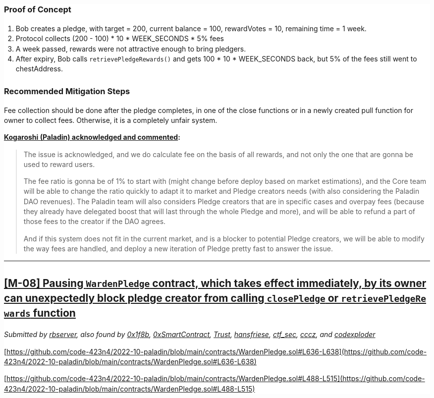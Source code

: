 ### [](#proof-of-concept-6)Proof of Concept

1.  Bob creates a pledge, with target = 200, current balance = 100, rewardVotes = 10, remaining time = 1 week.
2.  Protocol collects (200 - 100) \* 10 \* WEEK\_SECONDS \* 5% fees
3.  A week passed, rewards were not attractive enough to bring pledgers.
4.  After expiry, Bob calls `retrievePledgeRewards()` and gets 100 \* 10 \* WEEK\_SECONDS back, but 5% of the fees still went to chestAddress.

### [](#recommended-mitigation-steps-6)Recommended Mitigation Steps

Fee collection should be done after the pledge completes, in one of the close functions or in a newly created pull function for owner to collect fees. Otherwise, it is a completely unfair system.

**[Kogaroshi (Paladin) acknowledged and commented](https://github.com/code-423n4/2022-10-paladin-findings/issues/235#issuecomment-1298449433):**

> The issue is acknowledged, and we do calculate fee on the basis of all rewards, and not only the one that are gonna be used to reward users.
> 
> The fee ratio is gonna be of 1% to start with (might change before deploy based on market estimations), and the Core team will be able to change the ratio quickly to adapt it to market and Pledge creators needs (with also considering the Paladin DAO revenues). The Paladin team will also considers Pledge creators that are in specific cases and overpay fees (because they already have delegated boost that will last through the whole Pledge and more), and will be able to refund a part of those fees to the creator if the DAO agrees.
> 
> And if this system does not fit in the current market, and is a blocker to potential Pledge creators, we will be able to modify the way fees are handled, and deploy a new iteration of Pledge pretty fast to answer the issue.

* * *

[](#m-08-pausing-wardenpledge-contract-which-takes-effect-immediately-by-its-owner-can-unexpectedly-block-pledge-creator-from-calling-closepledge-or-retrievepledgerewards-function)[\[M-08\] Pausing `WardenPledge` contract, which takes effect immediately, by its owner can unexpectedly block pledge creator from calling `closePledge` or `retrievePledgeRewards` function](https://github.com/code-423n4/2022-10-paladin-findings/issues/269)
----------------------------------------------------------------------------------------------------------------------------------------------------------------------------------------------------------------------------------------------------------------------------------------------------------------------------------------------------------------------------------------------------------------------------------------------------

_Submitted by [rbserver](https://github.com/code-423n4/2022-10-paladin-findings/issues/269), also found by [0x1f8b](https://github.com/code-423n4/2022-10-paladin-findings/issues/282), [0xSmartContract](https://github.com/code-423n4/2022-10-paladin-findings/issues/248), [Trust](https://github.com/code-423n4/2022-10-paladin-findings/issues/233), [hansfriese](https://github.com/code-423n4/2022-10-paladin-findings/issues/194), [ctf\_sec](https://github.com/code-423n4/2022-10-paladin-findings/issues/70), [cccz](https://github.com/code-423n4/2022-10-paladin-findings/issues/58), and [codexploder](https://github.com/code-423n4/2022-10-paladin-findings/issues/30)_

[https://github.com/code-423n4/2022-10-paladin/blob/main/contracts/WardenPledge.sol#L636-L638](https://github.com/code-423n4/2022-10-paladin/blob/main/contracts/WardenPledge.sol#L636-L638)

[https://github.com/code-423n4/2022-10-paladin/blob/main/contracts/WardenPledge.sol#L488-L515](https://github.com/code-423n4/2022-10-paladin/blob/main/contracts/WardenPledge.sol#L488-L515)
